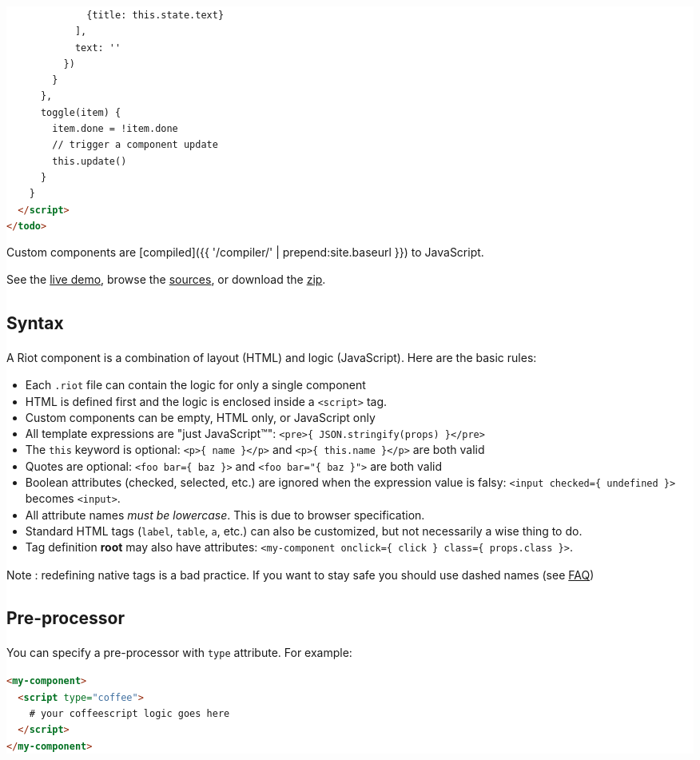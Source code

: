 ```html
              {title: this.state.text}
            ],
            text: ''
          })
        }
      },
      toggle(item) {
        item.done = !item.done
        // trigger a component update
        this.update()
      }
    }
  </script>
</todo>
```

Custom components are [compiled]({{ '/compiler/' | prepend:site.baseurl }}) to JavaScript.

See the [live demo](https://riot.js.org/examples/plunker/?app=todo-app), browse the [sources](https://github.com/riot/examples/tree/gh-pages/todo-app), or download the [zip](https://github.com/riot/examples/archive/gh-pages.zip).


## Syntax

A Riot component is a combination of layout (HTML) and logic (JavaScript). Here are the basic rules:

* Each `.riot` file can contain the logic for only a single component
* HTML is defined first and the logic is enclosed inside a `<script>` tag.
* Custom components can be empty, HTML only, or JavaScript only
* All template expressions are "just JavaScript™️": `<pre>{ JSON.stringify(props) }</pre>`
* The `this` keyword is optional: `<p>{ name }</p>` and `<p>{ this.name }</p>` are both valid
* Quotes are optional: `<foo bar={ baz }>` and `<foo bar="{ baz }">` are both valid
* Boolean attributes (checked, selected, etc.) are ignored when the expression value is falsy: `<input checked={ undefined }>` becomes `<input>`.
* All attribute names *must be lowercase*. This is due to browser specification.
* Standard HTML tags (`label`, `table`, `a`, etc.) can also be customized, but not necessarily a wise thing to do.
* Tag definition **root** may also have attributes: `<my-component onclick={ click } class={ props.class }>`.

Note : redefining native tags is a bad practice. If you want to stay safe you should use dashed names (see [FAQ](https://riot.js.org/faq/#should-i-use-dash-on-the-tag-name))


## Pre-processor

You can specify a pre-processor with `type` attribute. For example:

```html
<my-component>
  <script type="coffee">
    # your coffeescript logic goes here
  </script>
</my-component>
````
